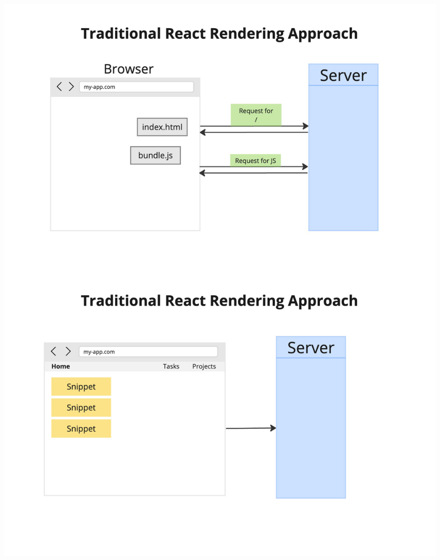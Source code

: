 <div align="center"><img src="./diagrams/11/next-2.svg" /></div><br/><br/><br/>
<div align="center"><img src="./diagrams/11/next-3.svg" /></div><br/><br/><br/>